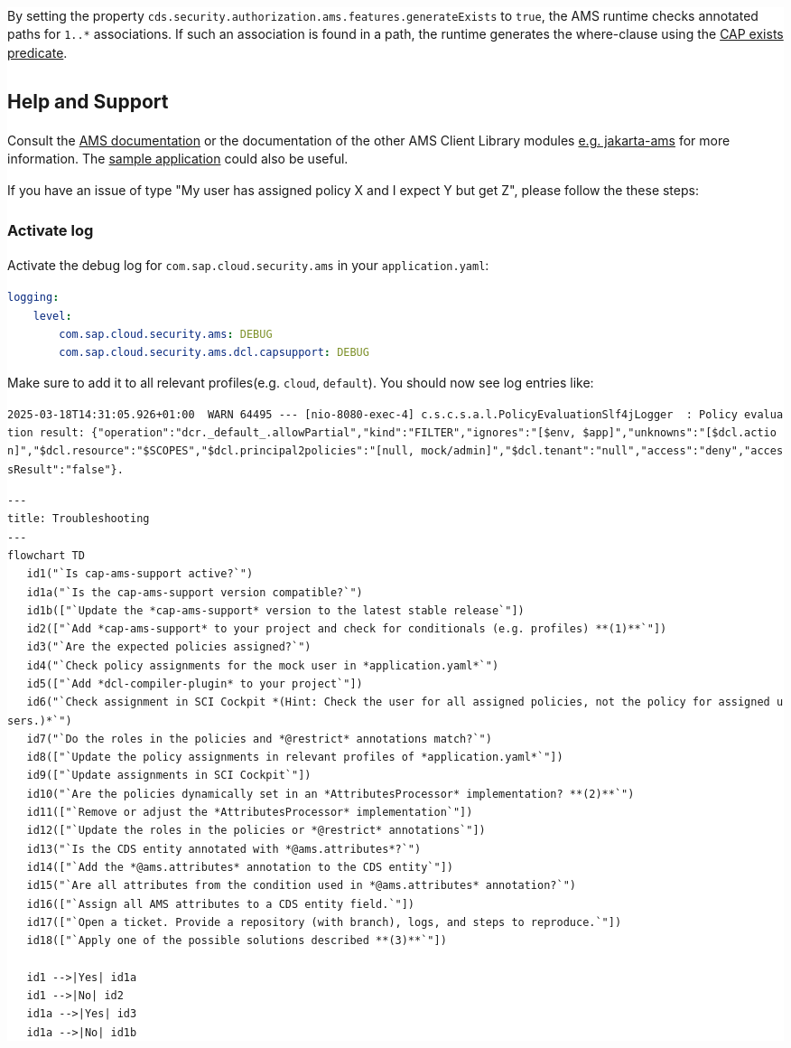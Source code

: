 By setting the property `cds.security.authorization.ams.features.generateExists` to `true`,
the AMS runtime checks annotated paths for `1..*` associations. If such an association is found in a path,
the runtime generates the where-clause using the [CAP exists predicate][03].

## Help and Support

Consult the [AMS documentation](../../index.md) or the documentation
of the other AMS Client Library modules [e.g. jakarta-ams](../jakarta-ams/jakarta-ams.md) for more information.
The [sample application][02] could also be useful.

If you have an issue of type "My user has assigned policy X and I expect Y but get Z", please follow 
the these steps:

### Activate log
Activate the debug log for `com.sap.cloud.security.ams` in your `application.yaml`:
```YAML
logging:
    level:
        com.sap.cloud.security.ams: DEBUG
        com.sap.cloud.security.ams.dcl.capsupport: DEBUG
```
Make sure to add it to all relevant profiles(e.g. `cloud`, `default`). You should now see log entries like:
```TEXT
2025-03-18T14:31:05.926+01:00  WARN 64495 --- [nio-8080-exec-4] c.s.c.s.a.l.PolicyEvaluationSlf4jLogger  : Policy evaluation result: {"operation":"dcr._default_.allowPartial","kind":"FILTER","ignores":"[$env, $app]","unknowns":"[$dcl.action]","$dcl.resource":"$SCOPES","$dcl.principal2policies":"[null, mock/admin]","$dcl.tenant":"null","access":"deny","accessResult":"false"}.
```
 
```mermaid
---
title: Troubleshooting
---
flowchart TD
   id1("`Is cap-ams-support active?`")
   id1a("`Is the cap-ams-support version compatible?`")
   id1b(["`Update the *cap-ams-support* version to the latest stable release`"])
   id2(["`Add *cap-ams-support* to your project and check for conditionals (e.g. profiles) **(1)**`"])
   id3("`Are the expected policies assigned?`")
   id4("`Check policy assignments for the mock user in *application.yaml*`")
   id5(["`Add *dcl-compiler-plugin* to your project`"])
   id6("`Check assignment in SCI Cockpit *(Hint: Check the user for all assigned policies, not the policy for assigned users.)*`")
   id7("`Do the roles in the policies and *@restrict* annotations match?`")
   id8(["`Update the policy assignments in relevant profiles of *application.yaml*`"])
   id9(["`Update assignments in SCI Cockpit`"])
   id10("`Are the policies dynamically set in an *AttributesProcessor* implementation? **(2)**`")
   id11(["`Remove or adjust the *AttributesProcessor* implementation`"])
   id12(["`Update the roles in the policies or *@restrict* annotations`"])
   id13("`Is the CDS entity annotated with *@ams.attributes*?`")
   id14(["`Add the *@ams.attributes* annotation to the CDS entity`"])
   id15("`Are all attributes from the condition used in *@ams.attributes* annotation?`")
   id16(["`Assign all AMS attributes to a CDS entity field.`"])
   id17(["`Open a ticket. Provide a repository (with branch), logs, and steps to reproduce.`"])
   id18(["`Apply one of the possible solutions described **(3)**`"])

   id1 -->|Yes| id1a
   id1 -->|No| id2
   id1a -->|Yes| id3
   id1a -->|No| id1b
```

[01]: https://cap.cloud.sap/docs/cds/cdl#annotation-syntax
[02]: https://github.com/SAP-samples/ams-samples-java/tree/main/ams-cap-sample
[03]: https://cap.cloud.sap/docs/guides/security/authorization#exists-predicate